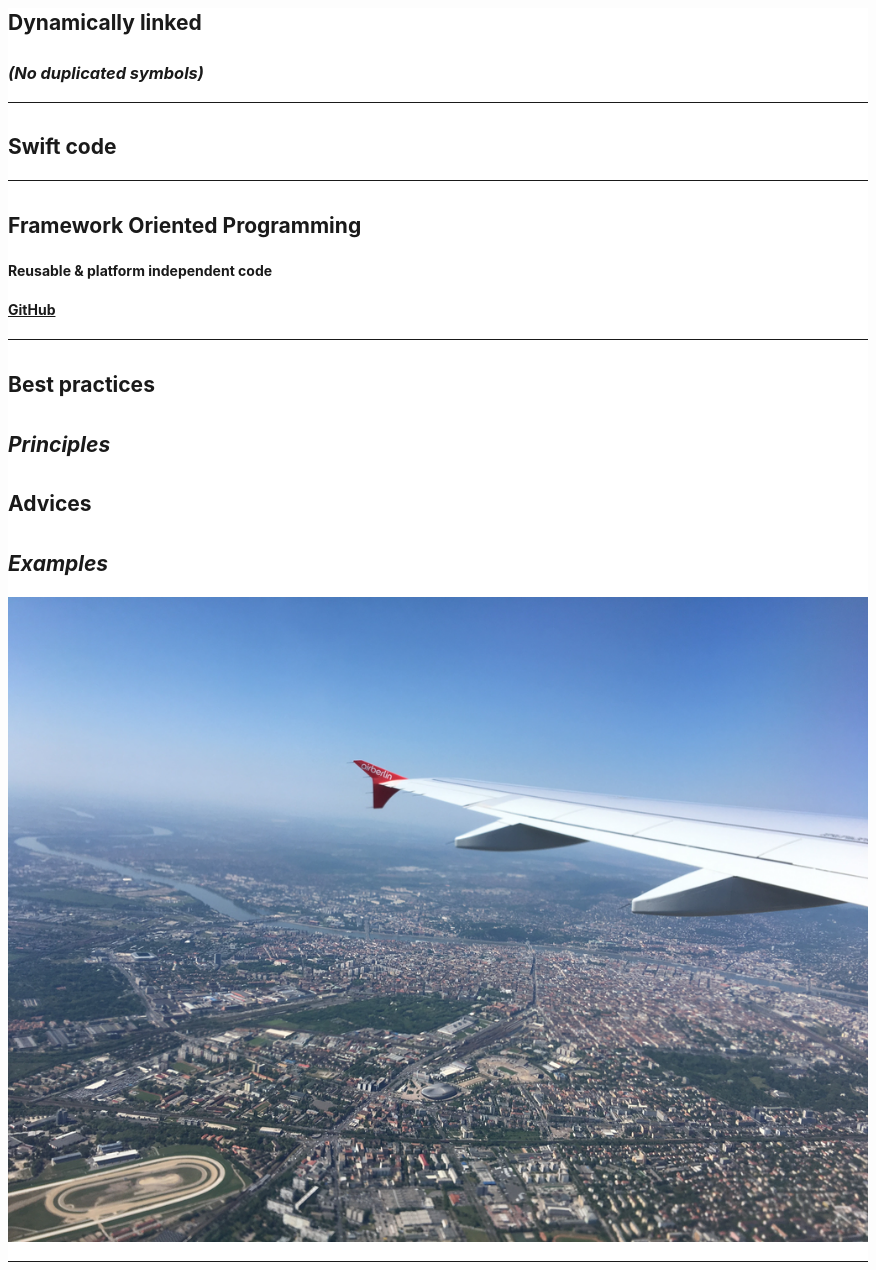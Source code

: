 ## Dynamically linked
### *(No duplicated symbols)*

---

## Swift code

---

## Framework Oriented Programming
#### __Reusable & platform independent code__

#### [GitHub](https://github.com/pepibumur/framework-oriented-programming)

---

## Best practices
## _Principles_
## Advices
## _Examples_

![fill](images/IMG_2175.jpg)

---
